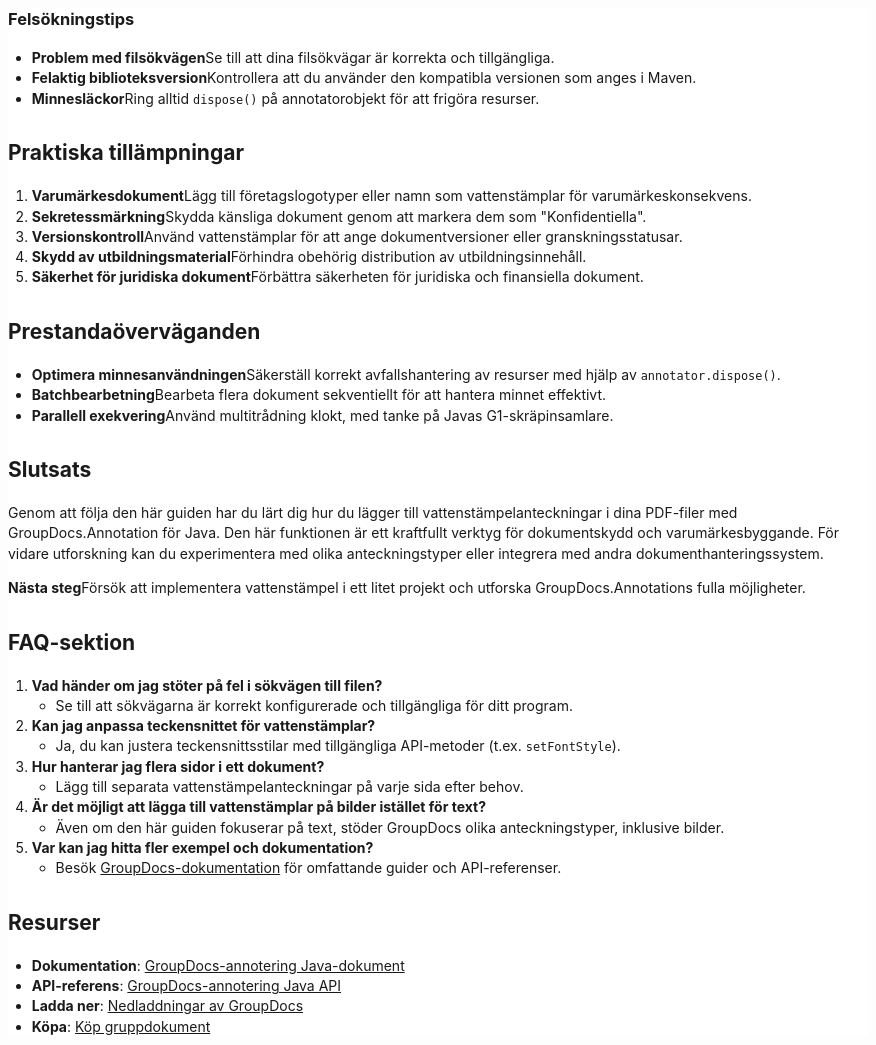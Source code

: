 ### Felsökningstips
- **Problem med filsökvägen**Se till att dina filsökvägar är korrekta och tillgängliga.
- **Felaktig biblioteksversion**Kontrollera att du använder den kompatibla versionen som anges i Maven.
- **Minnesläckor**Ring alltid `dispose()` på annotatorobjekt för att frigöra resurser.

## Praktiska tillämpningar
1. **Varumärkesdokument**Lägg till företagslogotyper eller namn som vattenstämplar för varumärkeskonsekvens.
2. **Sekretessmärkning**Skydda känsliga dokument genom att markera dem som "Konfidentiella".
3. **Versionskontroll**Använd vattenstämplar för att ange dokumentversioner eller granskningsstatusar.
4. **Skydd av utbildningsmaterial**Förhindra obehörig distribution av utbildningsinnehåll.
5. **Säkerhet för juridiska dokument**Förbättra säkerheten för juridiska och finansiella dokument.

## Prestandaöverväganden
- **Optimera minnesanvändningen**Säkerställ korrekt avfallshantering av resurser med hjälp av `annotator.dispose()`.
- **Batchbearbetning**Bearbeta flera dokument sekventiellt för att hantera minnet effektivt.
- **Parallell exekvering**Använd multitrådning klokt, med tanke på Javas G1-skräpinsamlare.

## Slutsats
Genom att följa den här guiden har du lärt dig hur du lägger till vattenstämpelanteckningar i dina PDF-filer med GroupDocs.Annotation för Java. Den här funktionen är ett kraftfullt verktyg för dokumentskydd och varumärkesbyggande. För vidare utforskning kan du experimentera med olika anteckningstyper eller integrera med andra dokumenthanteringssystem.

**Nästa steg**Försök att implementera vattenstämpel i ett litet projekt och utforska GroupDocs.Annotations fulla möjligheter.

## FAQ-sektion
1. **Vad händer om jag stöter på fel i sökvägen till filen?**
   - Se till att sökvägarna är korrekt konfigurerade och tillgängliga för ditt program.
2. **Kan jag anpassa teckensnittet för vattenstämplar?**
   - Ja, du kan justera teckensnittsstilar med tillgängliga API-metoder (t.ex. `setFontStyle`).
3. **Hur hanterar jag flera sidor i ett dokument?**
   - Lägg till separata vattenstämpelanteckningar på varje sida efter behov.
4. **Är det möjligt att lägga till vattenstämplar på bilder istället för text?**
   - Även om den här guiden fokuserar på text, stöder GroupDocs olika anteckningstyper, inklusive bilder.
5. **Var kan jag hitta fler exempel och dokumentation?**
   - Besök [GroupDocs-dokumentation](https://docs.groupdocs.com/annotation/java/) för omfattande guider och API-referenser.

## Resurser
- **Dokumentation**: [GroupDocs-annotering Java-dokument](https://docs.groupdocs.com/annotation/java/)
- **API-referens**: [GroupDocs-annotering Java API](https://reference.groupdocs.com/annotation/java/)
- **Ladda ner**: [Nedladdningar av GroupDocs](https://releases.groupdocs.com/annotation/java/)
- **Köpa**: [Köp gruppdokument](https://purchase.groupdocs.com/buy)